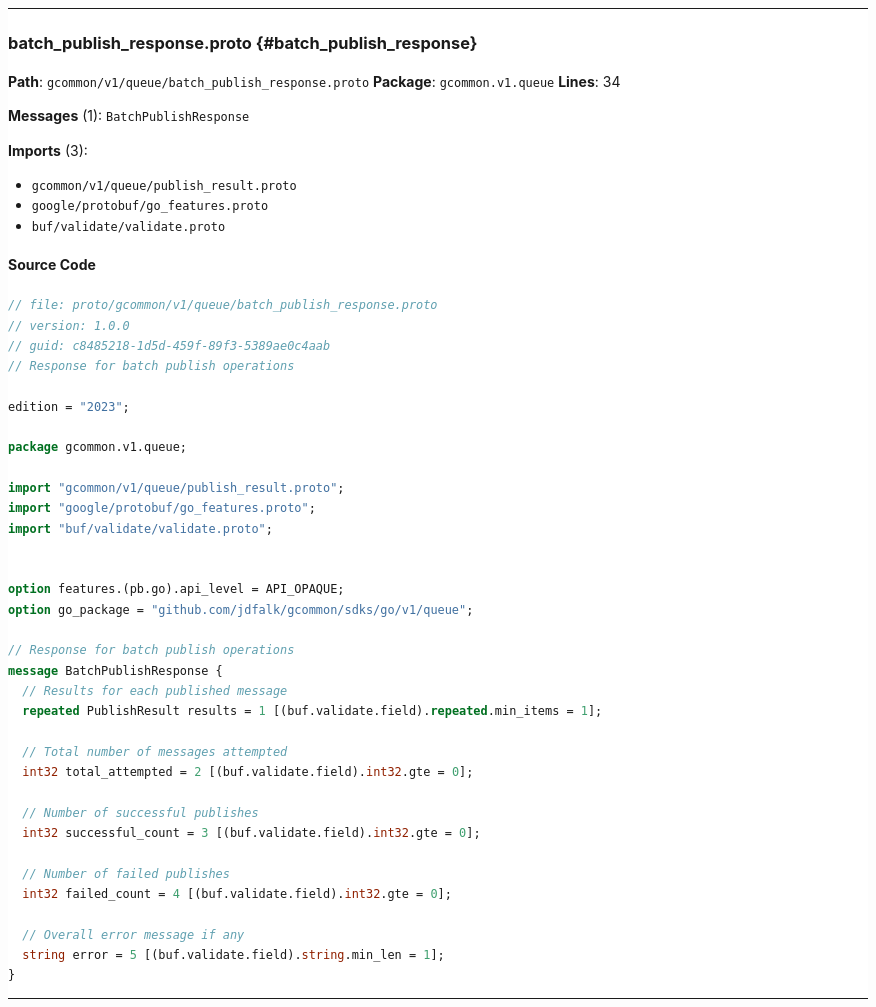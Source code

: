 ```protobuf
```

---

### batch_publish_response.proto {#batch_publish_response}

**Path**: `gcommon/v1/queue/batch_publish_response.proto` **Package**: `gcommon.v1.queue` **Lines**: 34

**Messages** (1): `BatchPublishResponse`

**Imports** (3):

- `gcommon/v1/queue/publish_result.proto`
- `google/protobuf/go_features.proto`
- `buf/validate/validate.proto`

#### Source Code

```protobuf
// file: proto/gcommon/v1/queue/batch_publish_response.proto
// version: 1.0.0
// guid: c8485218-1d5d-459f-89f3-5389ae0c4aab
// Response for batch publish operations

edition = "2023";

package gcommon.v1.queue;

import "gcommon/v1/queue/publish_result.proto";
import "google/protobuf/go_features.proto";
import "buf/validate/validate.proto";


option features.(pb.go).api_level = API_OPAQUE;
option go_package = "github.com/jdfalk/gcommon/sdks/go/v1/queue";

// Response for batch publish operations
message BatchPublishResponse {
  // Results for each published message
  repeated PublishResult results = 1 [(buf.validate.field).repeated.min_items = 1];

  // Total number of messages attempted
  int32 total_attempted = 2 [(buf.validate.field).int32.gte = 0];

  // Number of successful publishes
  int32 successful_count = 3 [(buf.validate.field).int32.gte = 0];

  // Number of failed publishes
  int32 failed_count = 4 [(buf.validate.field).int32.gte = 0];

  // Overall error message if any
  string error = 5 [(buf.validate.field).string.min_len = 1];
}
```

---